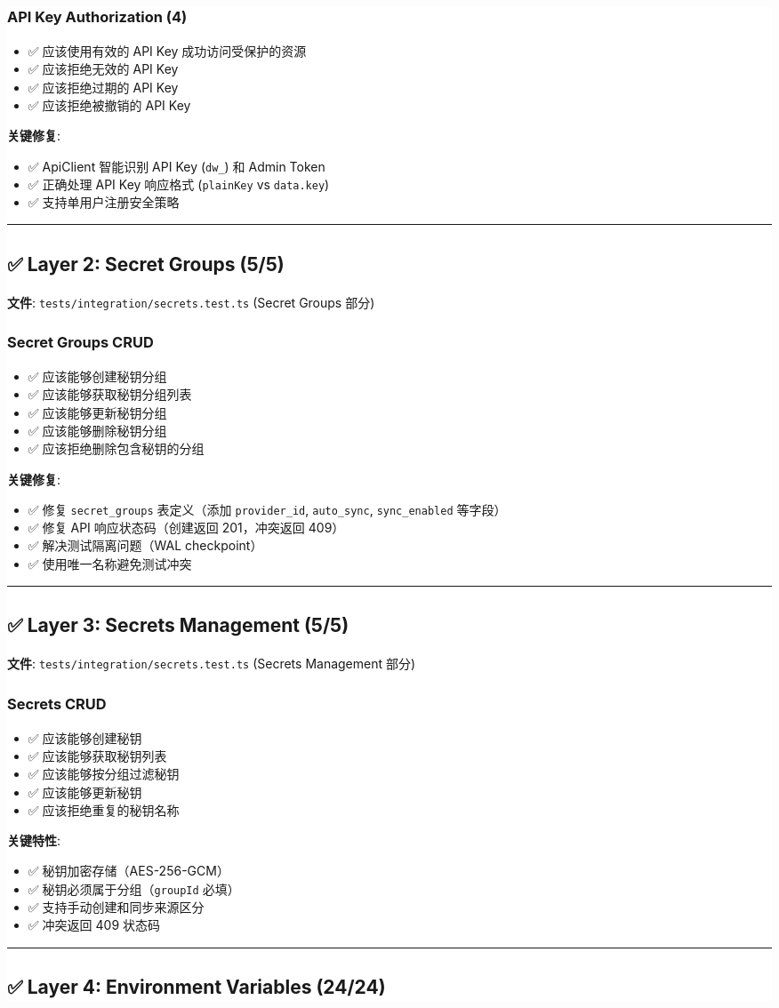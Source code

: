 ### API Key Authorization (4)
- ✅ 应该使用有效的 API Key 成功访问受保护的资源
- ✅ 应该拒绝无效的 API Key
- ✅ 应该拒绝过期的 API Key
- ✅ 应该拒绝被撤销的 API Key

**关键修复**:
- ✅ ApiClient 智能识别 API Key (`dw_`) 和 Admin Token
- ✅ 正确处理 API Key 响应格式 (`plainKey` vs `data.key`)
- ✅ 支持单用户注册安全策略

---

## ✅ Layer 2: Secret Groups (5/5)

**文件**: `tests/integration/secrets.test.ts` (Secret Groups 部分)

### Secret Groups CRUD
- ✅ 应该能够创建秘钥分组
- ✅ 应该能够获取秘钥分组列表
- ✅ 应该能够更新秘钥分组
- ✅ 应该能够删除秘钥分组
- ✅ 应该拒绝删除包含秘钥的分组

**关键修复**:
- ✅ 修复 `secret_groups` 表定义（添加 `provider_id`, `auto_sync`, `sync_enabled` 等字段）
- ✅ 修复 API 响应状态码（创建返回 201，冲突返回 409）
- ✅ 解决测试隔离问题（WAL checkpoint）
- ✅ 使用唯一名称避免测试冲突

---

## ✅ Layer 3: Secrets Management (5/5)

**文件**: `tests/integration/secrets.test.ts` (Secrets Management 部分)

### Secrets CRUD
- ✅ 应该能够创建秘钥
- ✅ 应该能够获取秘钥列表
- ✅ 应该能够按分组过滤秘钥
- ✅ 应该能够更新秘钥
- ✅ 应该拒绝重复的秘钥名称

**关键特性**:
- ✅ 秘钥加密存储（AES-256-GCM）
- ✅ 秘钥必须属于分组（`groupId` 必填）
- ✅ 支持手动创建和同步来源区分
- ✅ 冲突返回 409 状态码

---

## ✅ Layer 4: Environment Variables (24/24)
